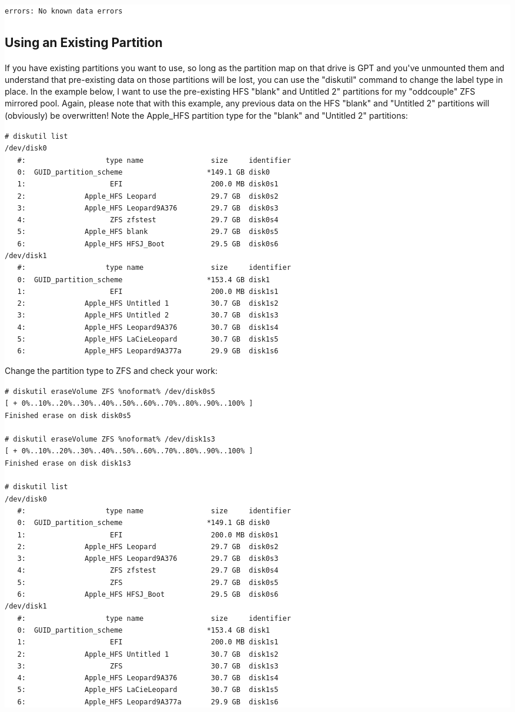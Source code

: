 ```
errors: No known data errors 
```

## Using an Existing Partition ##

If you have existing partitions you want to use, so long as the partition map on that drive is GPT and you've unmounted them and understand that pre-existing data on those partitions will be lost, you can use the "diskutil" command to change the label type in place. In the example below, I want to use the pre-existing HFS "blank" and Untitled 2" partitions for my "oddcouple" ZFS mirrored pool. Again, please note that with this example, any previous data on the HFS "blank" and "Untitled 2" partitions will (obviously) be overwritten! Note the Apple\_HFS partition type for the "blank" and "Untitled 2" partitions:

```
# diskutil list 
/dev/disk0 
   #:                   type name                size     identifier 
   0:  GUID_partition_scheme                    *149.1 GB disk0 
   1:                    EFI                     200.0 MB disk0s1 
   2:              Apple_HFS Leopard             29.7 GB  disk0s2 
   3:              Apple_HFS Leopard9A376        29.7 GB  disk0s3 
   4:                    ZFS zfstest             29.7 GB  disk0s4 
   5:              Apple_HFS blank               29.7 GB  disk0s5 
   6:              Apple_HFS HFSJ_Boot           29.5 GB  disk0s6 
/dev/disk1 
   #:                   type name                size     identifier 
   0:  GUID_partition_scheme                    *153.4 GB disk1 
   1:                    EFI                     200.0 MB disk1s1 
   2:              Apple_HFS Untitled 1          30.7 GB  disk1s2 
   3:              Apple_HFS Untitled 2          30.7 GB  disk1s3 
   4:              Apple_HFS Leopard9A376        30.7 GB  disk1s4 
   5:              Apple_HFS LaCieLeopard        30.7 GB  disk1s5 
   6:              Apple_HFS Leopard9A377a       29.9 GB  disk1s6 
```

Change the partition type to ZFS and check your work:

```
# diskutil eraseVolume ZFS %noformat% /dev/disk0s5 
[ + 0%..10%..20%..30%..40%..50%..60%..70%..80%..90%..100% ]  
Finished erase on disk disk0s5 
 
# diskutil eraseVolume ZFS %noformat% /dev/disk1s3 
[ + 0%..10%..20%..30%..40%..50%..60%..70%..80%..90%..100% ]  
Finished erase on disk disk1s3 
 
# diskutil list 
/dev/disk0 
   #:                   type name                size     identifier 
   0:  GUID_partition_scheme                    *149.1 GB disk0 
   1:                    EFI                     200.0 MB disk0s1 
   2:              Apple_HFS Leopard             29.7 GB  disk0s2 
   3:              Apple_HFS Leopard9A376        29.7 GB  disk0s3 
   4:                    ZFS zfstest             29.7 GB  disk0s4 
   5:                    ZFS                     29.7 GB  disk0s5 
   6:              Apple_HFS HFSJ_Boot           29.5 GB  disk0s6 
/dev/disk1 
   #:                   type name                size     identifier 
   0:  GUID_partition_scheme                    *153.4 GB disk1 
   1:                    EFI                     200.0 MB disk1s1 
   2:              Apple_HFS Untitled 1          30.7 GB  disk1s2 
   3:                    ZFS                     30.7 GB  disk1s3 
   4:              Apple_HFS Leopard9A376        30.7 GB  disk1s4 
   5:              Apple_HFS LaCieLeopard        30.7 GB  disk1s5 
   6:              Apple_HFS Leopard9A377a       29.9 GB  disk1s6 
```